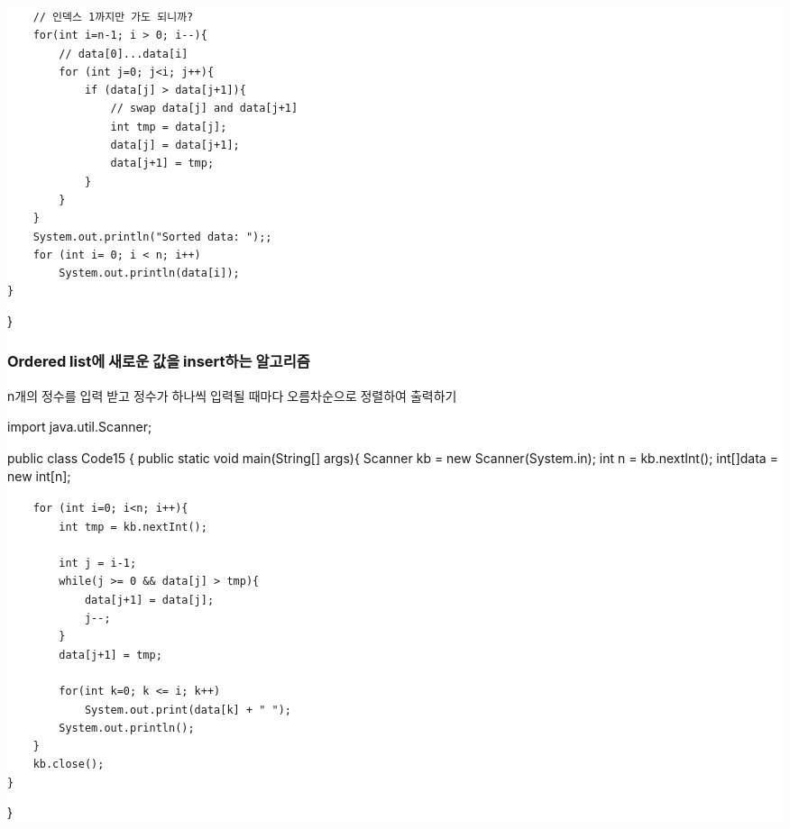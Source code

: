         // 인덱스 1까지만 가도 되니까?
        for(int i=n-1; i > 0; i--){
            // data[0]...data[i]
            for (int j=0; j<i; j++){
                if (data[j] > data[j+1]){
                    // swap data[j] and data[j+1]
                    int tmp = data[j];
                    data[j] = data[j+1];
                    data[j+1] = tmp;
                }
            }
        }
        System.out.println("Sorted data: ");;
        for (int i= 0; i < n; i++)
            System.out.println(data[i]);
    }
  }

<h3>Ordered list에 새로운 값을 insert하는 알고리즘</h3>
n개의 정수를 입력 받고 정수가 하나씩 입력될 때마다 오름차순으로 정렬하여 출력하기
  
  
  import java.util.Scanner;

  public class Code15 {
    public static void main(String[] args){
        Scanner kb = new Scanner(System.in);
        int n = kb.nextInt();
        int[]data = new int[n];

        for (int i=0; i<n; i++){
            int tmp = kb.nextInt();

            int j = i-1;
            while(j >= 0 && data[j] > tmp){
                data[j+1] = data[j];
                j--;
            }
            data[j+1] = tmp;

            for(int k=0; k <= i; k++)
                System.out.print(data[k] + " ");
            System.out.println();
        }
        kb.close();
    }
  }
